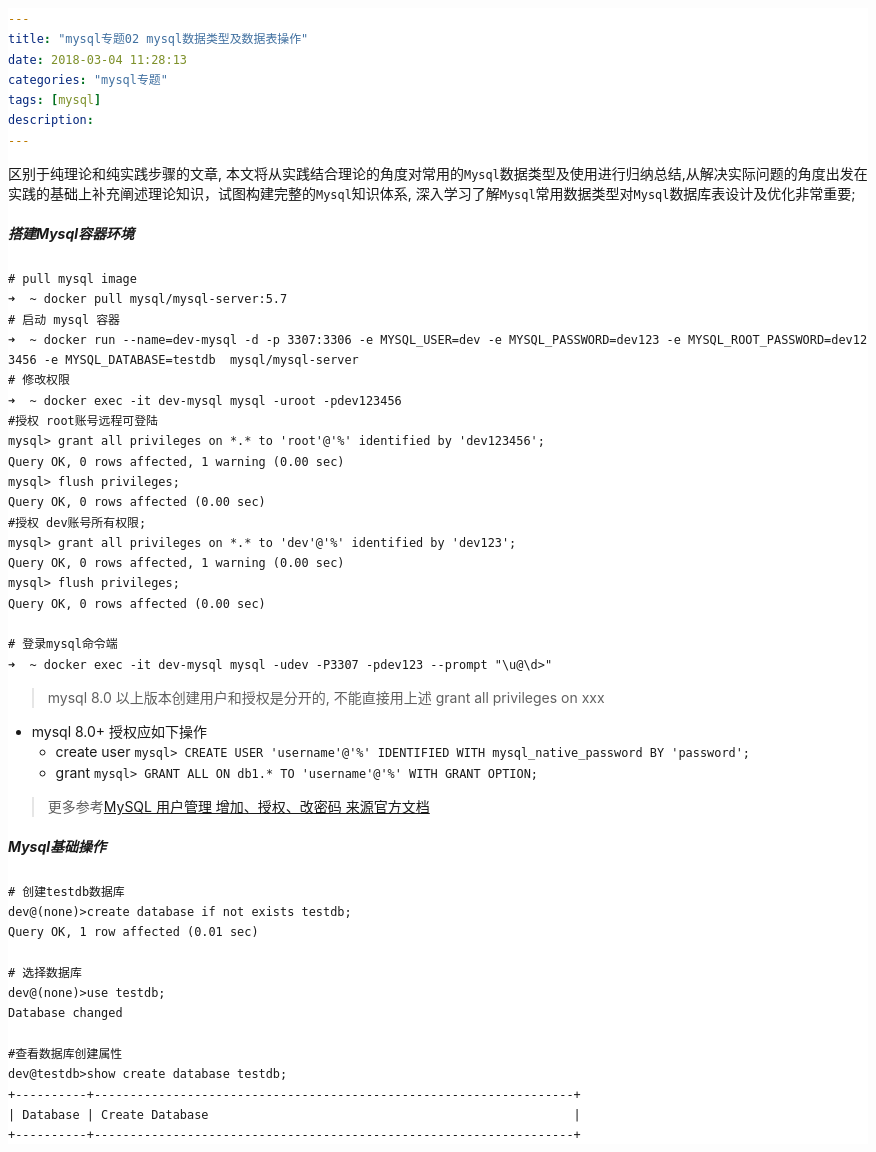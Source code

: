 ```yaml
---
title: "mysql专题02 mysql数据类型及数据表操作"
date: 2018-03-04 11:28:13
categories: "mysql专题"
tags: [mysql]
description:
---
```

区别于纯理论和纯实践步骤的文章, 本文将从实践结合理论的角度对常用的`Mysql`数据类型及使用进行归纳总结,从解决实际问题的角度出发在实践的基础上补充阐述理论知识，试图构建完整的`Mysql`知识体系, 深入学习了解`Mysql`常用数据类型对`Mysql`数据库表设计及优化非常重要;


##### 搭建Mysql容器环境

```shell
# pull mysql image
➜  ~ docker pull mysql/mysql-server:5.7
# 启动 mysql 容器
➜  ~ docker run --name=dev-mysql -d -p 3307:3306 -e MYSQL_USER=dev -e MYSQL_PASSWORD=dev123 -e MYSQL_ROOT_PASSWORD=dev123456 -e MYSQL_DATABASE=testdb  mysql/mysql-server
# 修改权限
➜  ~ docker exec -it dev-mysql mysql -uroot -pdev123456
#授权 root账号远程可登陆
mysql> grant all privileges on *.* to 'root'@'%' identified by 'dev123456';
Query OK, 0 rows affected, 1 warning (0.00 sec)
mysql> flush privileges;
Query OK, 0 rows affected (0.00 sec)
#授权 dev账号所有权限;
mysql> grant all privileges on *.* to 'dev'@'%' identified by 'dev123';
Query OK, 0 rows affected, 1 warning (0.00 sec)
mysql> flush privileges;
Query OK, 0 rows affected (0.00 sec)

# 登录mysql命令端
➜  ~ docker exec -it dev-mysql mysql -udev -P3307 -pdev123 --prompt "\u@\d>"
```
>  mysql 8.0 以上版本创建用户和授权是分开的, 不能直接用上述 grant all privileges on xxx

- mysql 8.0+ 授权应如下操作
  - create user
`
mysql> CREATE USER 'username'@'%' IDENTIFIED WITH mysql_native_password BY 'password';
`
  - grant
`
mysql> GRANT ALL ON db1.* TO 'username'@'%' WITH GRANT OPTION;
`

> 更多参考[MySQL 用户管理 增加、授权、改密码 来源官方文档](https://github.com/khs1994-docker/lnmp/issues/452)

##### Mysql基础操作

```shell
# 创建testdb数据库
dev@(none)>create database if not exists testdb;
Query OK, 1 row affected (0.01 sec)

# 选择数据库
dev@(none)>use testdb;
Database changed

#查看数据库创建属性
dev@testdb>show create database testdb;
+----------+-------------------------------------------------------------------+
| Database | Create Database                                                   |
+----------+-------------------------------------------------------------------+
```